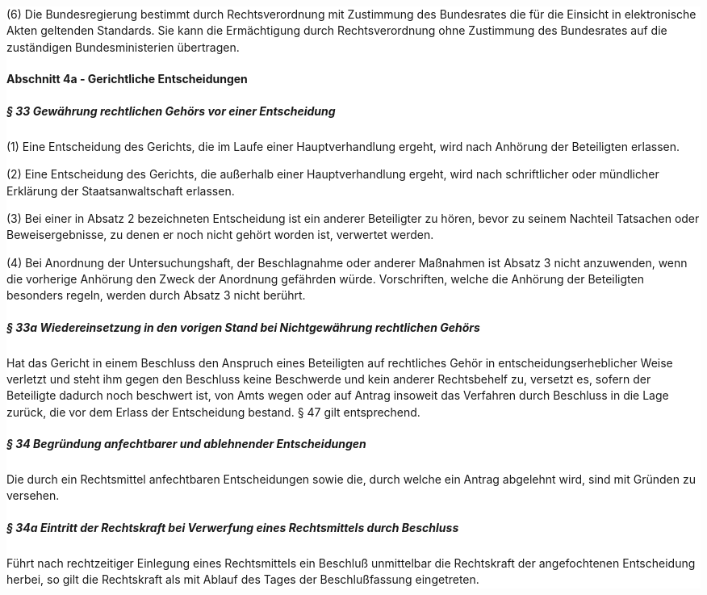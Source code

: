 (6) Die Bundesregierung bestimmt durch Rechtsverordnung mit Zustimmung
des Bundesrates die für die Einsicht in elektronische Akten geltenden
Standards. Sie kann die Ermächtigung durch Rechtsverordnung ohne
Zustimmung des Bundesrates auf die zuständigen Bundesministerien
übertragen.


#### Abschnitt 4a - Gerichtliche Entscheidungen



##### § 33 Gewährung rechtlichen Gehörs vor einer Entscheidung

(1) Eine Entscheidung des Gerichts, die im Laufe einer
Hauptverhandlung ergeht, wird nach Anhörung der Beteiligten erlassen.

(2) Eine Entscheidung des Gerichts, die außerhalb einer
Hauptverhandlung ergeht, wird nach schriftlicher oder mündlicher
Erklärung der Staatsanwaltschaft erlassen.

(3) Bei einer in Absatz 2 bezeichneten Entscheidung ist ein anderer
Beteiligter zu hören, bevor zu seinem Nachteil Tatsachen oder
Beweisergebnisse, zu denen er noch nicht gehört worden ist, verwertet
werden.

(4) Bei Anordnung der Untersuchungshaft, der Beschlagnahme oder
anderer Maßnahmen ist Absatz 3 nicht anzuwenden, wenn die vorherige
Anhörung den Zweck der Anordnung gefährden würde. Vorschriften, welche
die Anhörung der Beteiligten besonders regeln, werden durch Absatz 3
nicht berührt.


##### § 33a Wiedereinsetzung in den vorigen Stand bei Nichtgewährung rechtlichen Gehörs

Hat das Gericht in einem Beschluss den Anspruch eines Beteiligten auf
rechtliches Gehör in entscheidungserheblicher Weise verletzt und steht
ihm gegen den Beschluss keine Beschwerde und kein anderer Rechtsbehelf
zu, versetzt es, sofern der Beteiligte dadurch noch beschwert ist, von
Amts wegen oder auf Antrag insoweit das Verfahren durch Beschluss in
die Lage zurück, die vor dem Erlass der Entscheidung bestand. § 47
gilt entsprechend.


##### § 34 Begründung anfechtbarer und ablehnender Entscheidungen

Die durch ein Rechtsmittel anfechtbaren Entscheidungen sowie die,
durch welche ein Antrag abgelehnt wird, sind mit Gründen zu versehen.


##### § 34a Eintritt der Rechtskraft bei Verwerfung eines Rechtsmittels durch Beschluss

Führt nach rechtzeitiger Einlegung eines Rechtsmittels ein Beschluß
unmittelbar die Rechtskraft der angefochtenen Entscheidung herbei, so
gilt die Rechtskraft als mit Ablauf des Tages der Beschlußfassung
eingetreten.
